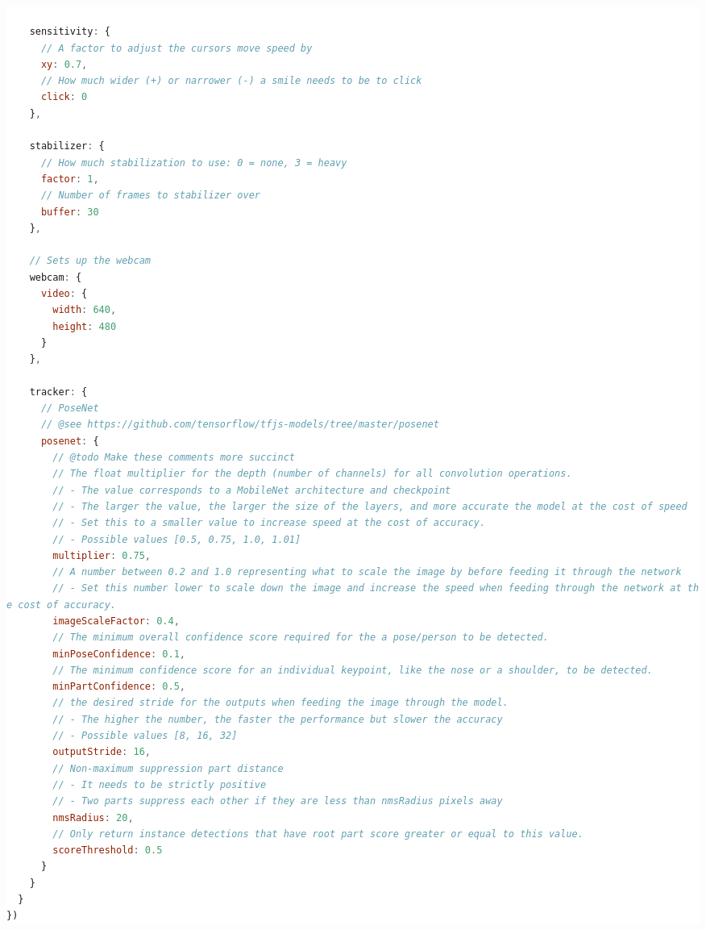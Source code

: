```js

    sensitivity: {
      // A factor to adjust the cursors move speed by
      xy: 0.7,
      // How much wider (+) or narrower (-) a smile needs to be to click
      click: 0
    },

    stabilizer: {
      // How much stabilization to use: 0 = none, 3 = heavy
      factor: 1,
      // Number of frames to stabilizer over
      buffer: 30
    },

    // Sets up the webcam
    webcam: {
      video: {
        width: 640,
        height: 480
      }
    },

    tracker: {
      // PoseNet
      // @see https://github.com/tensorflow/tfjs-models/tree/master/posenet
      posenet: {
        // @todo Make these comments more succinct
        // The float multiplier for the depth (number of channels) for all convolution operations.
        // - The value corresponds to a MobileNet architecture and checkpoint
        // - The larger the value, the larger the size of the layers, and more accurate the model at the cost of speed
        // - Set this to a smaller value to increase speed at the cost of accuracy.
        // - Possible values [0.5, 0.75, 1.0, 1.01]
        multiplier: 0.75,
        // A number between 0.2 and 1.0 representing what to scale the image by before feeding it through the network
        // - Set this number lower to scale down the image and increase the speed when feeding through the network at the cost of accuracy.
        imageScaleFactor: 0.4,
        // The minimum overall confidence score required for the a pose/person to be detected.
        minPoseConfidence: 0.1,
        // The minimum confidence score for an individual keypoint, like the nose or a shoulder, to be detected.
        minPartConfidence: 0.5,
        // the desired stride for the outputs when feeding the image through the model.
        // - The higher the number, the faster the performance but slower the accuracy
        // - Possible values [8, 16, 32]
        outputStride: 16,
        // Non-maximum suppression part distance
        // - It needs to be strictly positive
        // - Two parts suppress each other if they are less than nmsRadius pixels away
        nmsRadius: 20,
        // Only return instance detections that have root part score greater or equal to this value.
        scoreThreshold: 0.5
      }
    }
  }
})
```
